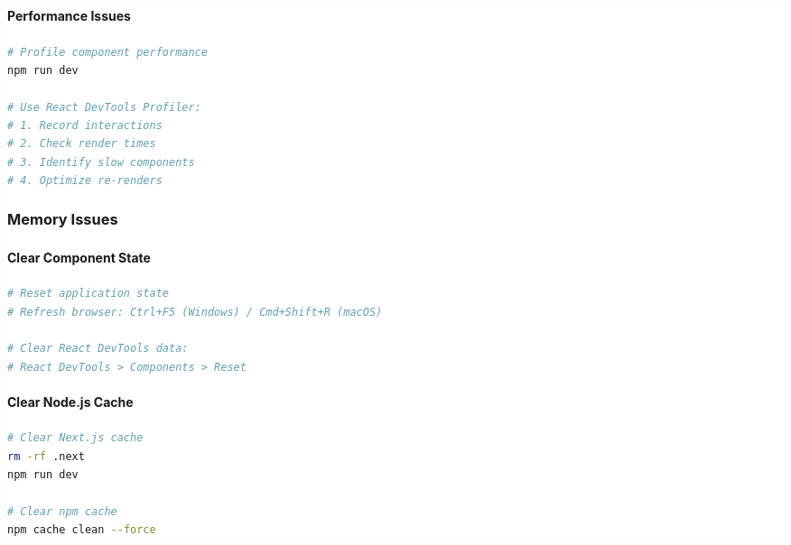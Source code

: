 #### Performance Issues
```bash
# Profile component performance
npm run dev

# Use React DevTools Profiler:
# 1. Record interactions
# 2. Check render times
# 3. Identify slow components
# 4. Optimize re-renders
```

### Memory Issues

#### Clear Component State
```bash
# Reset application state
# Refresh browser: Ctrl+F5 (Windows) / Cmd+Shift+R (macOS)

# Clear React DevTools data:
# React DevTools > Components > Reset
```

#### Clear Node.js Cache
```bash
# Clear Next.js cache
rm -rf .next
npm run dev

# Clear npm cache
npm cache clean --force
```